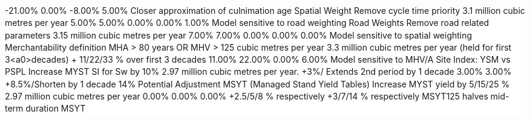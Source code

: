    <td style="text-align:left;"> -21.00% </td>
   <td style="text-align:left;"> 0.00% </td>
   <td style="text-align:left;"> -8.00% </td>
   <td style="text-align:left;"> 5.00% </td>
   <td style="text-align:left;"> Closer approximation of culnimation age </td>
  </tr>
  <tr>
   <td style="text-align:left;"> Spatial Weight </td>
   <td style="text-align:left;"> Remove cycle time priority </td>
   <td style="text-align:left;"> 3.1  million cubic metres per year </td>
   <td style="text-align:left;"> 5.00% </td>
   <td style="text-align:left;"> 5.00% </td>
   <td style="text-align:left;"> 0.00% </td>
   <td style="text-align:left;"> 0.00% </td>
   <td style="text-align:left;"> 1.00% </td>
   <td style="text-align:left;"> Model sensitive to road weighting </td>
  </tr>
  <tr>
   <td style="text-align:left;"> Road Weights </td>
   <td style="text-align:left;"> Remove road related parameters </td>
   <td style="text-align:left;"> 3.15  million cubic metres per year </td>
   <td style="text-align:left;"> 7.00% </td>
   <td style="text-align:left;"> 7.00% </td>
   <td style="text-align:left;"> 0.00% </td>
   <td style="text-align:left;"> 0.00% </td>
   <td style="text-align:left;"> 0.00% </td>
   <td style="text-align:left;"> Model sensitive to spatial weighting </td>
  </tr>
  <tr>
   <td style="text-align:left;"> Merchantability definition </td>
   <td style="text-align:left;"> MHA &gt; 80 years OR MHV &gt; 125 cubic metres per year </td>
   <td style="text-align:left;"> 3.3 million cubic metres per year (held for first 3&lt;a0&gt;decades) </td>
   <td style="text-align:left;"> + 11/22/33 % over first 3 decades </td>
   <td style="text-align:left;"> 11.00% </td>
   <td style="text-align:left;"> 22.00% </td>
   <td style="text-align:left;"> 0.00% </td>
   <td style="text-align:left;"> 6.00% </td>
   <td style="text-align:left;"> Model sensitive to MHV/A </td>
  </tr>
  <tr>
   <td style="text-align:left;"> Site Index: YSM vs PSPL </td>
   <td style="text-align:left;"> Increase MYST SI for Sw by 10% </td>
   <td style="text-align:left;"> 2.97 million cubic metres per year. </td>
   <td style="text-align:left;"> +3%/ Extends 2nd period by 1 decade </td>
   <td style="text-align:left;"> 3.00% </td>
   <td style="text-align:left;"> 3.00% </td>
   <td style="text-align:left;"> +8.5%/Shorten by 1 decade </td>
   <td style="text-align:left;"> 14% </td>
   <td style="text-align:left;"> Potential Adjustment </td>
  </tr>
  <tr>
   <td style="text-align:left;"> MSYT (Managed Stand Yield Tables) </td>
   <td style="text-align:left;"> Increase MYST yield by 5/15/25 % </td>
   <td style="text-align:left;"> 2.97 million cubic metres per year </td>
   <td style="text-align:left;"> 0.00% </td>
   <td style="text-align:left;"> 0.00% </td>
   <td style="text-align:left;"> 0.00% </td>
   <td style="text-align:left;"> +2.5/5/8 % respectively </td>
   <td style="text-align:left;"> +3/7/14 % respectively </td>
   <td style="text-align:left;"> MSYT125 halves mid-term duration </td>
  </tr>
  <tr>
   <td style="text-align:left;"> MSYT </td>
